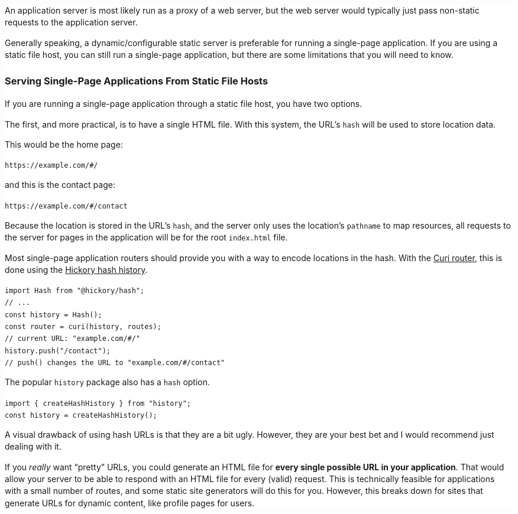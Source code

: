 An application server is most likely run as a proxy of a web server, but the web server would typically just pass non-static requests to the application server.

Generally speaking, a dynamic/configurable static server is preferable for running a single-page application. If you are using a static file host, you can still run a single-page application, but there are some limitations that you will need to know.

### Serving Single-Page Applications From Static File Hosts

If you are running a single-page application through a static file host, you have two options.

The first, and more practical, is to have a single HTML file. With this system, the URL’s `hash` will be used to store location data.

This would be the home page:

```
https://example.com/#/
```

and this is the contact page:

```
https://example.com/#/contact
```

Because the location is stored in the URL’s `hash`, and the server only uses the location’s `pathname` to map resources, all requests to the server for pages in the application will be for the root `index.html` file.

Most single-page application routers should provide you with a way to encode locations in the hash. With the [Curi router](https://curi.js.org/), this is done using the [Hickory hash history](https://github.com/pshrmn/hickory/blob/master/docs/api/Hash.md).

```
import Hash from "@hickory/hash";
// ...
const history = Hash();
const router = curi(history, routes);
// current URL: "example.com/#/"
history.push("/contact");
// push() changes the URL to "example.com/#/contact"
```

The popular `history` package also has a `hash` option.

```
import { createHashHistory } from "history";
const history = createHashHistory();
```

A visual drawback of using hash URLs is that they are a bit ugly. However, they are your best bet and I would recommend just dealing with it.

If you *really* want “pretty” URLs, you could generate an HTML file for **every single possible URL in your application**. That would allow your server to be able to respond with an HTML file for every (valid) request. This is technically feasible for applications with a small number of routes, and some static site generators will do this for you. However, this breaks down for sites that generate URLs for dynamic content, like profile pages for users.
